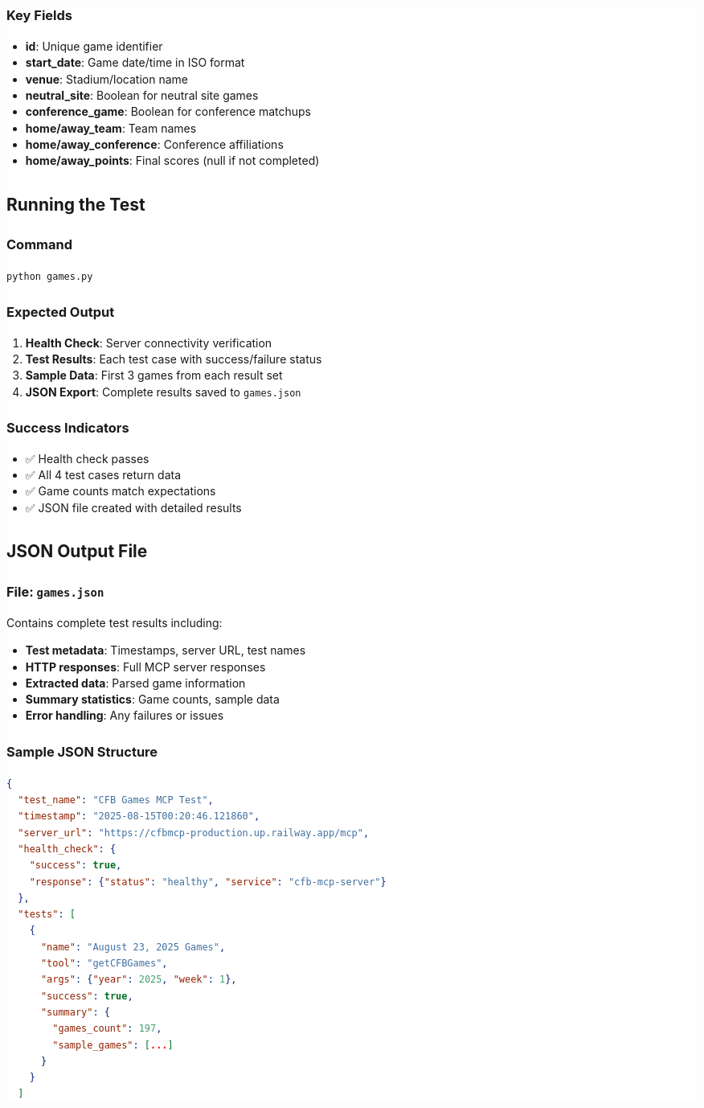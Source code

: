 ### Key Fields
- **id**: Unique game identifier
- **start_date**: Game date/time in ISO format
- **venue**: Stadium/location name
- **neutral_site**: Boolean for neutral site games
- **conference_game**: Boolean for conference matchups
- **home/away_team**: Team names
- **home/away_conference**: Conference affiliations
- **home/away_points**: Final scores (null if not completed)

## Running the Test

### Command
```bash
python games.py
```

### Expected Output
1. **Health Check**: Server connectivity verification
2. **Test Results**: Each test case with success/failure status
3. **Sample Data**: First 3 games from each result set
4. **JSON Export**: Complete results saved to `games.json`

### Success Indicators
- ✅ Health check passes
- ✅ All 4 test cases return data
- ✅ Game counts match expectations
- ✅ JSON file created with detailed results

## JSON Output File

### File: `games.json`
Contains complete test results including:
- **Test metadata**: Timestamps, server URL, test names
- **HTTP responses**: Full MCP server responses
- **Extracted data**: Parsed game information
- **Summary statistics**: Game counts, sample data
- **Error handling**: Any failures or issues

### Sample JSON Structure
```json
{
  "test_name": "CFB Games MCP Test",
  "timestamp": "2025-08-15T00:20:46.121860",
  "server_url": "https://cfbmcp-production.up.railway.app/mcp",
  "health_check": {
    "success": true,
    "response": {"status": "healthy", "service": "cfb-mcp-server"}
  },
  "tests": [
    {
      "name": "August 23, 2025 Games",
      "tool": "getCFBGames",
      "args": {"year": 2025, "week": 1},
      "success": true,
      "summary": {
        "games_count": 197,
        "sample_games": [...]
      }
    }
  ]
```